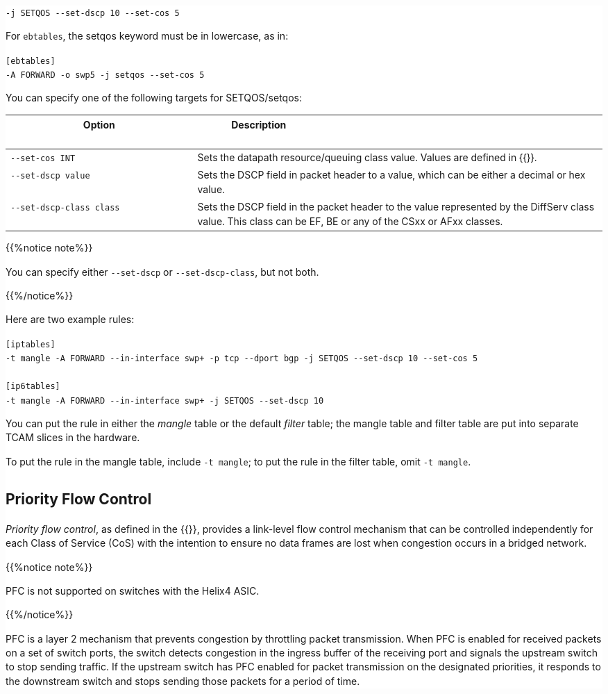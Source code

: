 ```
-j SETQOS --set-dscp 10 --set-cos 5
```

For `ebtables`, the setqos keyword must be in lowercase, as in:

```
[ebtables]
-A FORWARD -o swp5 -j setqos --set-cos 5
```

You can specify one of the following targets for SETQOS/setqos:

| Option<img width=400/>| Description<img width=400/>|
|----------------|---------------|
| `--set-cos INT` | Sets the datapath resource/queuing class value. Values are defined in {{<exlink url="http://en.wikipedia.org/wiki/IEEE_P802.1p" text="IEEE P802.1p">}}.|
| `--set-dscp value`| Sets the DSCP field in packet header to a value, which can be either a decimal or hex value.|
| `--set-dscp-class class`| Sets the DSCP field in the packet header to the value represented by the DiffServ class value. This class can be EF, BE or any of the CSxx or AFxx classes.|

{{%notice note%}}

You can specify either `--set-dscp` or `--set-dscp-class`, but not both.

{{%/notice%}}

Here are two example rules:

```
[iptables]
-t mangle -A FORWARD --in-interface swp+ -p tcp --dport bgp -j SETQOS --set-dscp 10 --set-cos 5

[ip6tables]
-t mangle -A FORWARD --in-interface swp+ -j SETQOS --set-dscp 10
```

You can put the rule in either the *mangle* table or the default *filter* table; the mangle table and filter table are put into separate TCAM slices in the hardware.

To put the rule in the mangle table, include `-t mangle`; to put the rule in the filter table, omit `-t mangle`.

## Priority Flow Control

*Priority flow control*, as defined in the {{<exlink url="http://www.ieee802.org/1/pages/802.1bb.html" text="IEEE 802.1Qbb standard">}}, provides a link-level flow control mechanism that can be controlled independently for each Class of Service (CoS) with the intention to ensure no data frames are lost when congestion occurs in a bridged network.

{{%notice note%}}

PFC is not supported on switches with the Helix4 ASIC.

{{%/notice%}}

PFC is a layer 2 mechanism that prevents congestion by throttling packet transmission. When PFC is enabled for received packets on a set of switch ports, the switch detects congestion in the ingress buffer of the receiving port and signals the upstream switch to stop sending traffic. If the upstream switch has PFC enabled for packet transmission on the designated priorities, it responds to the downstream switch and stops sending those packets for a period of time.

